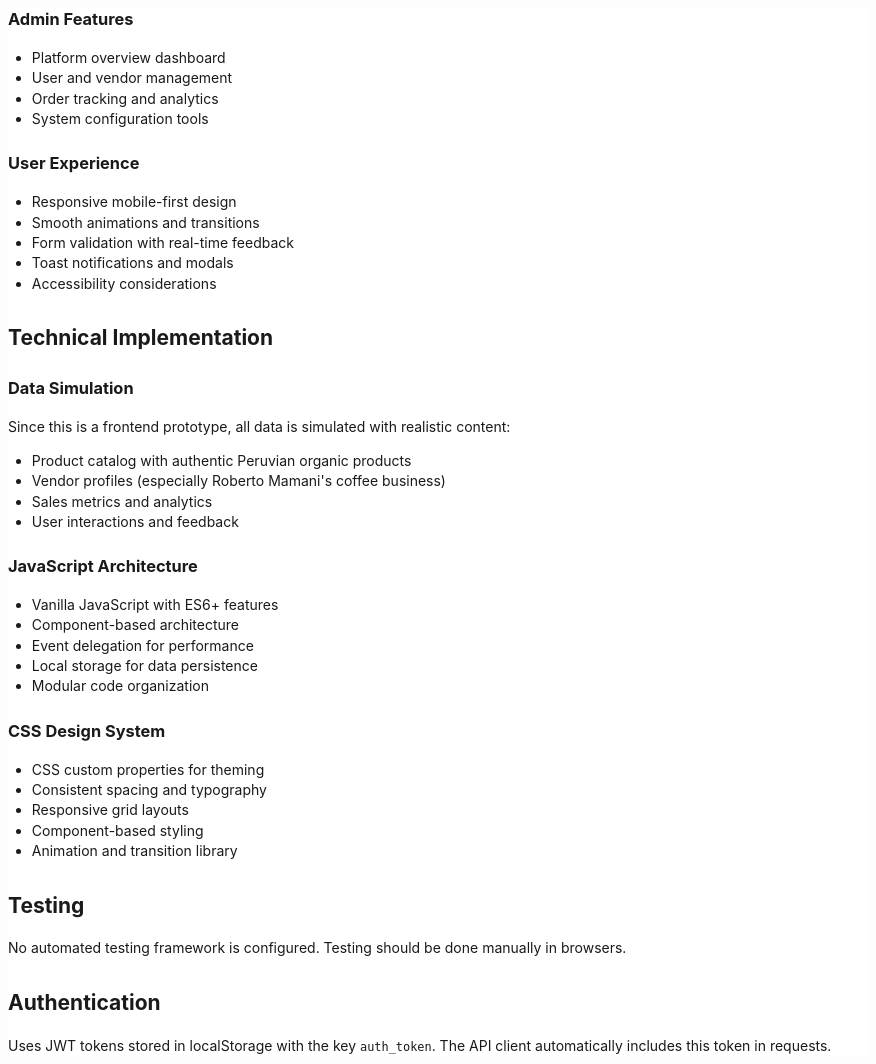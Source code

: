 ### Admin Features
- Platform overview dashboard
- User and vendor management
- Order tracking and analytics
- System configuration tools

### User Experience
- Responsive mobile-first design
- Smooth animations and transitions
- Form validation with real-time feedback
- Toast notifications and modals
- Accessibility considerations

## Technical Implementation

### Data Simulation
Since this is a frontend prototype, all data is simulated with realistic content:
- Product catalog with authentic Peruvian organic products
- Vendor profiles (especially Roberto Mamani's coffee business)
- Sales metrics and analytics
- User interactions and feedback

### JavaScript Architecture
- Vanilla JavaScript with ES6+ features
- Component-based architecture
- Event delegation for performance
- Local storage for data persistence
- Modular code organization

### CSS Design System
- CSS custom properties for theming
- Consistent spacing and typography
- Responsive grid layouts
- Component-based styling
- Animation and transition library

## Testing

No automated testing framework is configured. Testing should be done manually in browsers.

## Authentication

Uses JWT tokens stored in localStorage with the key `auth_token`. The API client automatically includes this token in requests.